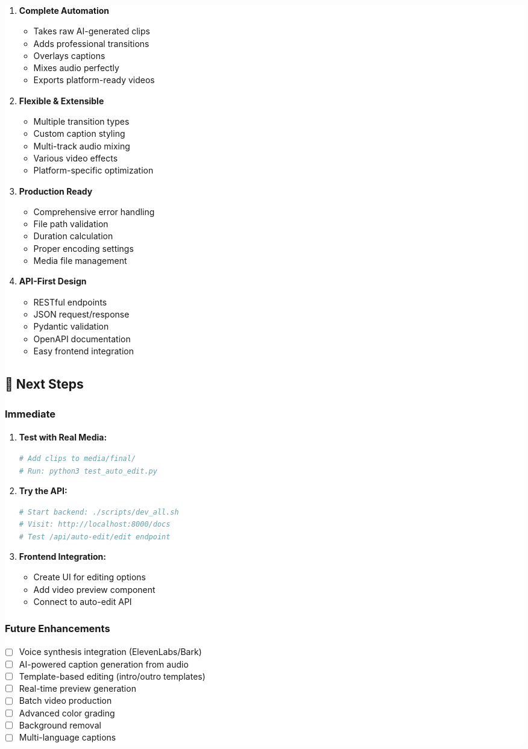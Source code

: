 1. **Complete Automation**
   - Takes raw AI-generated clips
   - Adds professional transitions
   - Overlays captions
   - Mixes audio perfectly
   - Exports platform-ready videos

2. **Flexible & Extensible**
   - Multiple transition types
   - Custom caption styling
   - Multi-track audio mixing
   - Various video effects
   - Platform-specific optimization

3. **Production Ready**
   - Comprehensive error handling
   - File path validation
   - Duration calculation
   - Proper encoding settings
   - Media file management

4. **API-First Design**
   - RESTful endpoints
   - JSON request/response
   - Pydantic validation
   - OpenAPI documentation
   - Easy frontend integration

## 🎯 Next Steps

### Immediate
1. **Test with Real Media:**
   ```bash
   # Add clips to media/final/
   # Run: python3 test_auto_edit.py
   ```

2. **Try the API:**
   ```bash
   # Start backend: ./scripts/dev_all.sh
   # Visit: http://localhost:8000/docs
   # Test /api/auto-edit/edit endpoint
   ```

3. **Frontend Integration:**
   - Create UI for editing options
   - Add video preview component
   - Connect to auto-edit API

### Future Enhancements
- [ ] Voice synthesis integration (ElevenLabs/Bark)
- [ ] AI-powered caption generation from audio
- [ ] Template-based editing (intro/outro templates)
- [ ] Real-time preview generation
- [ ] Batch video production
- [ ] Advanced color grading
- [ ] Background removal
- [ ] Multi-language captions
